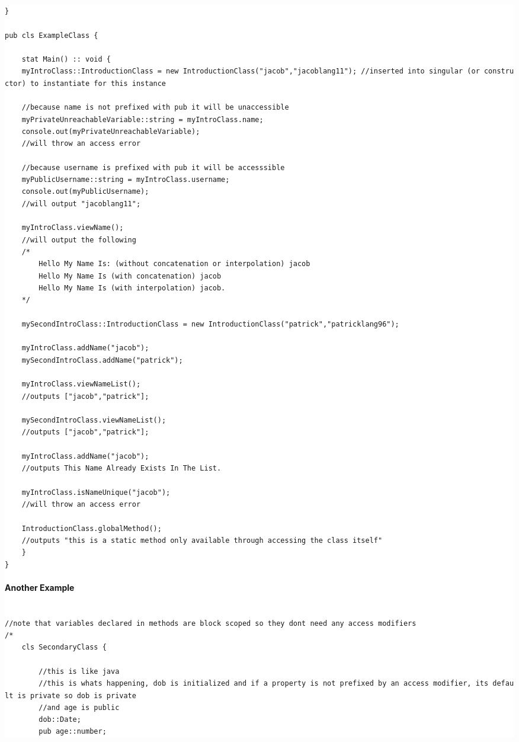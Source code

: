```
}

pub cls ExampleClass {

    stat Main() :: void {
    myIntroClass::IntroductionClass = new IntroductionClass("jacob","jacoblang11"); //inserted into singular (or constructor) to instantiate for this instance

    //because name is not prefixed with pub it will be unaccessible
    myPrivateUnreachableVariable::string = myIntroClass.name;
    console.out(myPrivateUnreachableVariable);
    //will throw an access error

    //because username is prefixed with pub it will be accesssible
    myPublicUsername::string = myIntroClass.username;
    console.out(myPublicUsername);
    //will output "jacoblang11";

    myIntroClass.viewName();
    //will output the following
    /*
        Hello My Name Is: (without concatenation or interpolation) jacob
        Hello My Name Is (with concatenation) jacob
        Hello My Name Is (with interpolation) jacob.
    */

    mySecondIntroClass::IntroductionClass = new IntroductionClass("patrick","patricklang96");

    myIntroClass.addName("jacob");
    mySecondIntroClass.addName("patrick");

    myIntroClass.viewNameList();
    //outputs ["jacob","patrick"];

    mySecondIntroClass.viewNameList();
    //outputs ["jacob","patrick"];

    myIntroClass.addName("jacob");
    //outputs This Name Already Exists In The List.

    myIntroClass.isNameUnique("jacob");
    //will throw an access error

    IntroductionClass.globalMethod();
    //outputs "this is a static method only available through accessing the class itself"
    }
}
```
#### Another Example
```

//note that variables declared in methods are block scoped so they dont need any access modifiers
/*  
    cls SecondaryClass {

        //this is like java
        //this is whats happening, dob is initialized and if a property is not prefixed by an access modifier, its default is private so dob is private
        //and age is public
        dob::Date;
        pub age::number;

```
